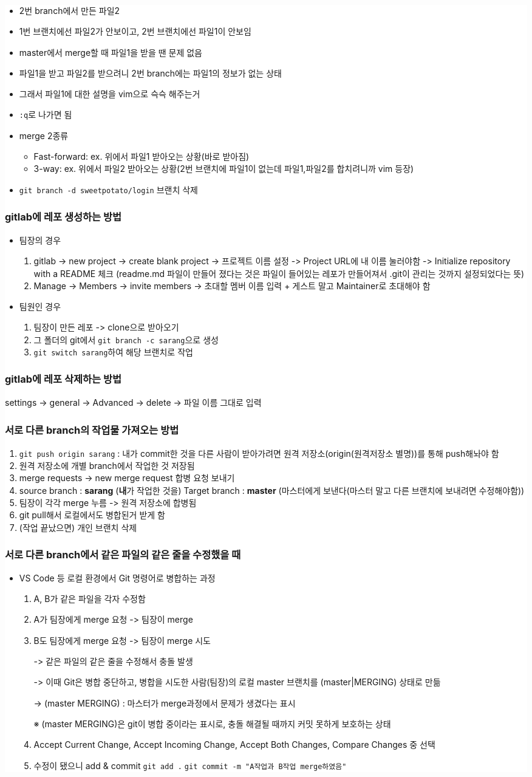   - 2번 branch에서 만든 파일2
  - 1번 브랜치에선 파일2가 안보이고, 2번 브랜치에선 파일1이 안보임
  - master에서 merge할 때 파일1을 받을 땐 문제 없음
  - 파일1을 받고 파일2를 받으려니 2번 branch에는 파일1의 정보가 없는 상태
  - 그래서 파일1에 대한 설명을 vim으로 슥슥 해주는거
  - `:q`로 나가면 됨

- merge 2종류
  - Fast-forward: ex. 위에서 파일1 받아오는 상황(바로 받아짐)
  - 3-way: ex. 위에서 파일2 받아오는 상황(2번 브랜치에 파일1이 없는데 파일1,파일2를 합치려니까 vim 등장)

- `git branch -d sweetpotato/login` 브랜치 삭제

### gitlab에 레포 생성하는 방법
- 팀장의 경우
  1. gitlab -> new project -> create blank project -> 프로젝트 이름 설정 -> Project URL에 내 이름 눌러야함 -> Initialize repository with a README 체크 (readme.md 파일이 만들어 졌다는 것은 파일이 들어있는 레포가 만들어져서 .git이 관리는 것까지 설정되었다는 뜻)
  2. Manage -> Members -> invite members -> 초대할 멤버 이름 입력 + 게스트 말고 Maintainer로 초대해야 함

- 팀원인 경우
  1. 팀장이 만든 레포 -> clone으로 받아오기
  2. 그 폴더의 git에서 `git branch -c sarang`으로 생성
  3. `git switch sarang`하여 해당 브랜치로 작업

### gitlab에 레포 삭제하는 방법
settings -> general -> Advanced -> delete -> 파일 이름 그대로 입력 

### 서로 다른 branch의 작업물 가져오는 방법
1. `git push origin sarang` : 내가 commit한 것을 다른 사람이 받아가려면 원격 저장소(origin(원격저장소 별명))를 통해 push해놔야 함
2. 원격 저장소에 개별 branch에서 작업한 것 저장됨
3. merge requests -> new merge request 합병 요청 보내기
4. source branch : **sarang** (**내**가 작업한 것을) Target branch : **master** (마스터에게 보낸다(마스터 말고 다른 브랜치에 보내려면 수정해야함))
5. 팀장이 각각 merge 누름 -> 원격 저장소에 합병됨
6. git pull해서 로컬에서도 병합된거 받게 함
7. (작업 끝났으면) 개인 브랜치 삭제

### 서로 다른 branch에서 같은 파일의 같은 줄을 수정했을 때
- VS Code 등 로컬 환경에서 Git 명령어로 병합하는 과정
  1. A, B가 같은 파일을 각자 수정함
  2. A가 팀장에게 merge 요청 -> 팀장이 merge
  3. B도 팀장에게 merge 요청 -> 팀장이 merge 시도

      -> 같은 파일의 같은 줄을 수정해서 충돌 발생

      -> 이때 Git은 병합 중단하고, 병합을 시도한 사람(팀장)의 로컬 master 브랜치를 (master|MERGING) 상태로 만듦

      -> (master MERGING) : 마스터가 merge과정에서 문제가 생겼다는 표시

      ※ (master MERGING)은 git이 병합 중이라는 표시로, 충돌 해결될 때까지 커밋 못하게 보호하는 상태

  4. Accept Current Change, Accept Incoming Change, Accept Both Changes, Compare Changes 중 선택
  5. 수정이 됐으니 add & commit `git add .` `git commit -m "A작업과 B작업 merge하였음"`
